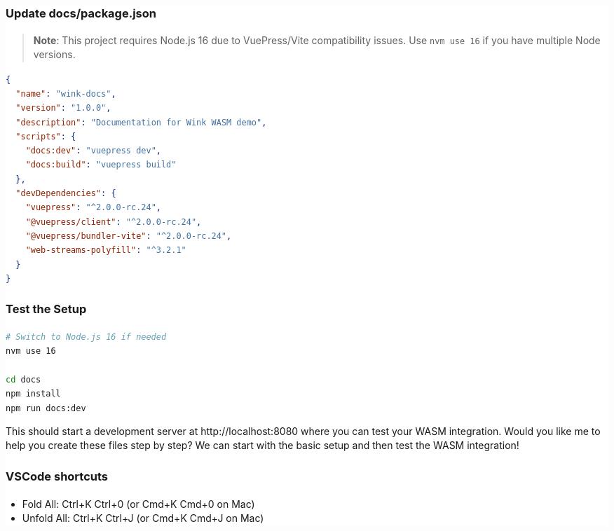 ### Update docs/package.json 

> **Note**: This project requires Node.js 16 due to VuePress/Vite compatibility issues. Use `nvm use 16` if you have multiple Node versions.

```json
{
  "name": "wink-docs",
  "version": "1.0.0",
  "description": "Documentation for Wink WASM demo",
  "scripts": {
    "docs:dev": "vuepress dev",
    "docs:build": "vuepress build"
  },
  "devDependencies": {
    "vuepress": "^2.0.0-rc.24",
    "@vuepress/client": "^2.0.0-rc.24",
    "@vuepress/bundler-vite": "^2.0.0-rc.24",
    "web-streams-polyfill": "^3.2.1"
  }
}
```

### Test the Setup

```bash
# Switch to Node.js 16 if needed
nvm use 16

cd docs
npm install
npm run docs:dev
```


This should start a development server at http://localhost:8080 where you can test your WASM integration.
Would you like me to help you create these files step by step? We can start with the basic setup and then test the WASM integration!


### VSCode shortcuts

- Fold All: Ctrl+K Ctrl+0 (or Cmd+K Cmd+0 on Mac)
- Unfold All: Ctrl+K Ctrl+J (or Cmd+K Cmd+J on Mac) 